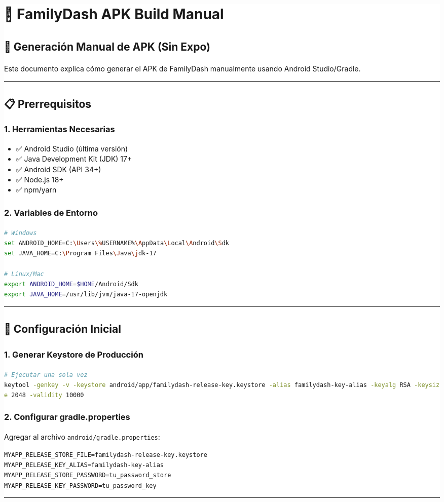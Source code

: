 # 📱 FamilyDash APK Build Manual

## 🚀 Generación Manual de APK (Sin Expo)

Este documento explica cómo generar el APK de FamilyDash manualmente usando Android Studio/Gradle.

---

## 📋 Prerrequisitos

### 1. **Herramientas Necesarias**
- ✅ Android Studio (última versión)
- ✅ Java Development Kit (JDK) 17+
- ✅ Android SDK (API 34+)
- ✅ Node.js 18+
- ✅ npm/yarn

### 2. **Variables de Entorno**
```bash
# Windows
set ANDROID_HOME=C:\Users\%USERNAME%\AppData\Local\Android\Sdk
set JAVA_HOME=C:\Program Files\Java\jdk-17

# Linux/Mac
export ANDROID_HOME=$HOME/Android/Sdk
export JAVA_HOME=/usr/lib/jvm/java-17-openjdk
```

---

## 🔧 Configuración Inicial

### 1. **Generar Keystore de Producción**
```bash
# Ejecutar una sola vez
keytool -genkey -v -keystore android/app/familydash-release-key.keystore -alias familydash-key-alias -keyalg RSA -keysize 2048 -validity 10000
```

### 2. **Configurar gradle.properties**
Agregar al archivo `android/gradle.properties`:
```properties
MYAPP_RELEASE_STORE_FILE=familydash-release-key.keystore
MYAPP_RELEASE_KEY_ALIAS=familydash-key-alias
MYAPP_RELEASE_STORE_PASSWORD=tu_password_store
MYAPP_RELEASE_KEY_PASSWORD=tu_password_key
```

---
